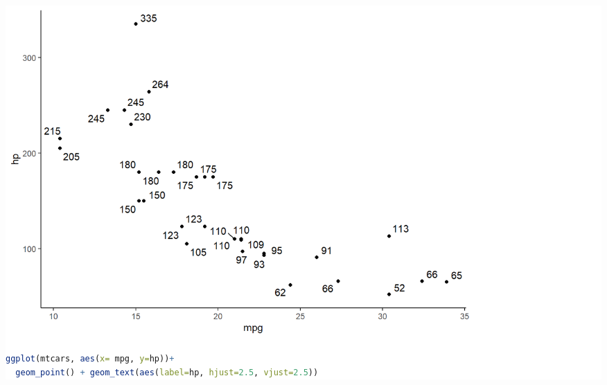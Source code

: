 <img src="bookdownproj_files/figure-html/7.7-1.png" width="672" />

```r
ggplot(mtcars, aes(x= mpg, y=hp))+
  geom_point() + geom_text(aes(label=hp, hjust=2.5, vjust=2.5))
```
